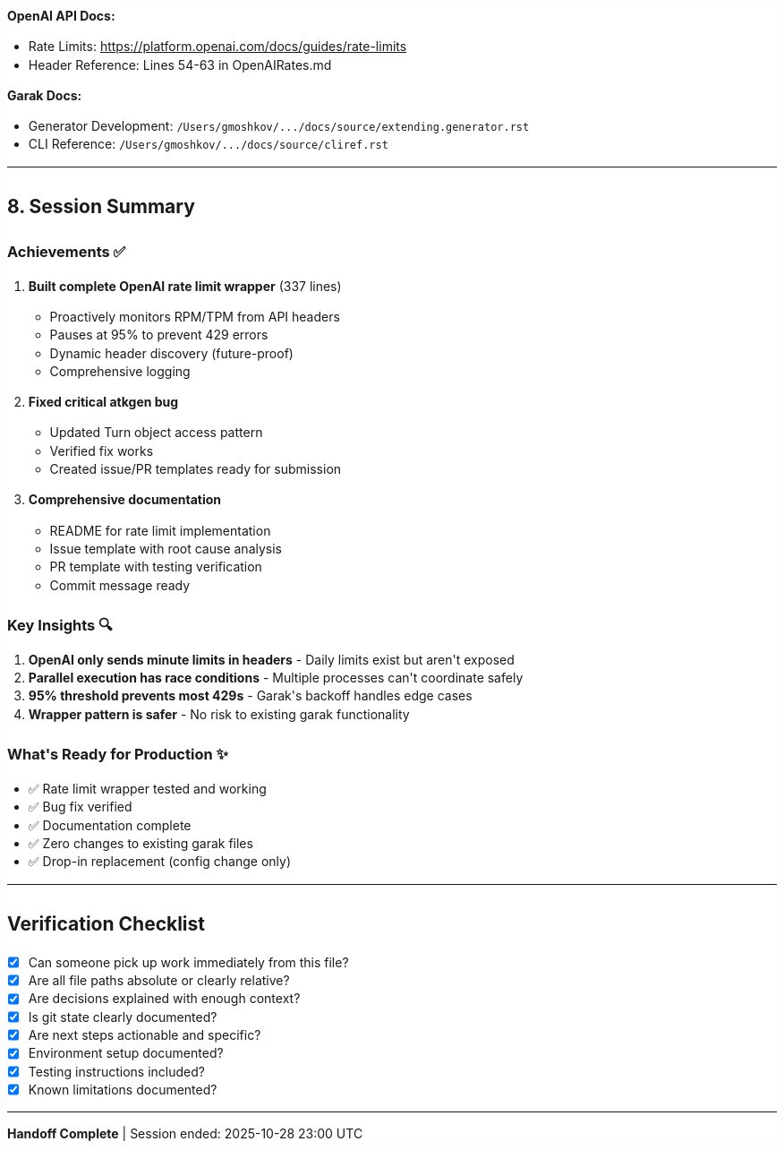 **OpenAI API Docs:**
- Rate Limits: https://platform.openai.com/docs/guides/rate-limits
- Header Reference: Lines 54-63 in OpenAIRates.md

**Garak Docs:**
- Generator Development: `/Users/gmoshkov/.../docs/source/extending.generator.rst`
- CLI Reference: `/Users/gmoshkov/.../docs/source/cliref.rst`

---

## 8. Session Summary

### Achievements ✅

1. **Built complete OpenAI rate limit wrapper** (337 lines)
   - Proactively monitors RPM/TPM from API headers
   - Pauses at 95% to prevent 429 errors
   - Dynamic header discovery (future-proof)
   - Comprehensive logging

2. **Fixed critical atkgen bug**
   - Updated Turn object access pattern
   - Verified fix works
   - Created issue/PR templates ready for submission

3. **Comprehensive documentation**
   - README for rate limit implementation
   - Issue template with root cause analysis
   - PR template with testing verification
   - Commit message ready

### Key Insights 🔍

1. **OpenAI only sends minute limits in headers** - Daily limits exist but aren't exposed
2. **Parallel execution has race conditions** - Multiple processes can't coordinate safely
3. **95% threshold prevents most 429s** - Garak's backoff handles edge cases
4. **Wrapper pattern is safer** - No risk to existing garak functionality

### What's Ready for Production ✨

- ✅ Rate limit wrapper tested and working
- ✅ Bug fix verified
- ✅ Documentation complete
- ✅ Zero changes to existing garak files
- ✅ Drop-in replacement (config change only)

---

## Verification Checklist

- [x] Can someone pick up work immediately from this file?
- [x] Are all file paths absolute or clearly relative?
- [x] Are decisions explained with enough context?
- [x] Is git state clearly documented?
- [x] Are next steps actionable and specific?
- [x] Environment setup documented?
- [x] Testing instructions included?
- [x] Known limitations documented?

---

**Handoff Complete** | Session ended: 2025-10-28 23:00 UTC
